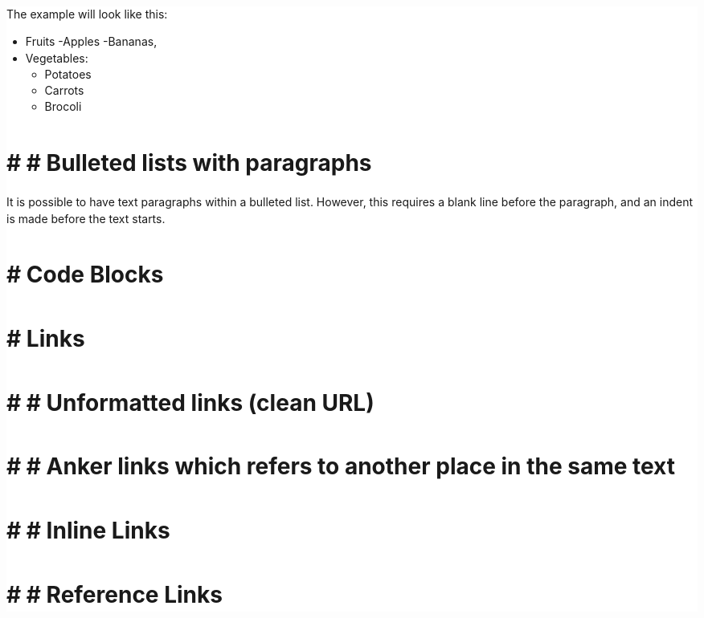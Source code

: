 The example will look like this:
* Fruits
	-Apples
	-Bananas,
* Vegetables:
	+ Potatoes
	+ Carrots
	+ Brocoli 

# # # Bulleted lists with paragraphs

It is possible to have text paragraphs within a bulleted list. However, this requires a blank line before the paragraph, and an indent is made before the text starts.

# # Code Blocks

# # Links

# # # Unformatted links (clean URL)

# # # Anker links which refers to another place in the same text

# # # Inline Links

# # # Reference Links
